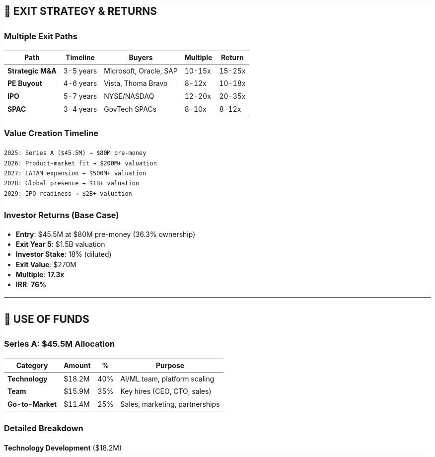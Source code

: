 
## 💎 **EXIT STRATEGY & RETURNS**

### **Multiple Exit Paths**

| **Path**          | **Timeline** | **Buyers**             | **Multiple** | **Return** |
| ----------------- | ------------ | ---------------------- | ------------ | ---------- |
| **Strategic M&A** | 3-5 years    | Microsoft, Oracle, SAP | 10-15x       | 15-25x     |
| **PE Buyout**     | 4-6 years    | Vista, Thoma Bravo     | 8-12x        | 10-18x     |
| **IPO**           | 5-7 years    | NYSE/NASDAQ            | 12-20x       | 20-35x     |
| **SPAC**          | 3-4 years    | GovTech SPACs          | 8-10x        | 8-12x      |

### **Value Creation Timeline**

```
2025: Series A ($45.5M) → $80M pre-money
2026: Product-market fit → $200M+ valuation
2027: LATAM expansion → $500M+ valuation
2028: Global presence → $1B+ valuation
2029: IPO readiness → $2B+ valuation
```

### **Investor Returns (Base Case)**

- **Entry**: $45.5M at $80M pre-money (36.3% ownership)
- **Exit Year 5**: $1.5B valuation
- **Investor Stake**: 18% (diluted)
- **Exit Value**: $270M
- **Multiple**: **17.3x**
- **IRR**: **76%**

---

## 🚀 **USE OF FUNDS**

### **Series A: $45.5M Allocation**

| **Category**     | **Amount** | **%** | **Purpose**                    |
| ---------------- | ---------- | ----- | ------------------------------ |
| **Technology**   | $18.2M     | 40%   | AI/ML team, platform scaling   |
| **Team**         | $15.9M     | 35%   | Key hires (CEO, CTO, sales)    |
| **Go-to-Market** | $11.4M     | 25%   | Sales, marketing, partnerships |

### **Detailed Breakdown**

**Technology Development** ($18.2M)
